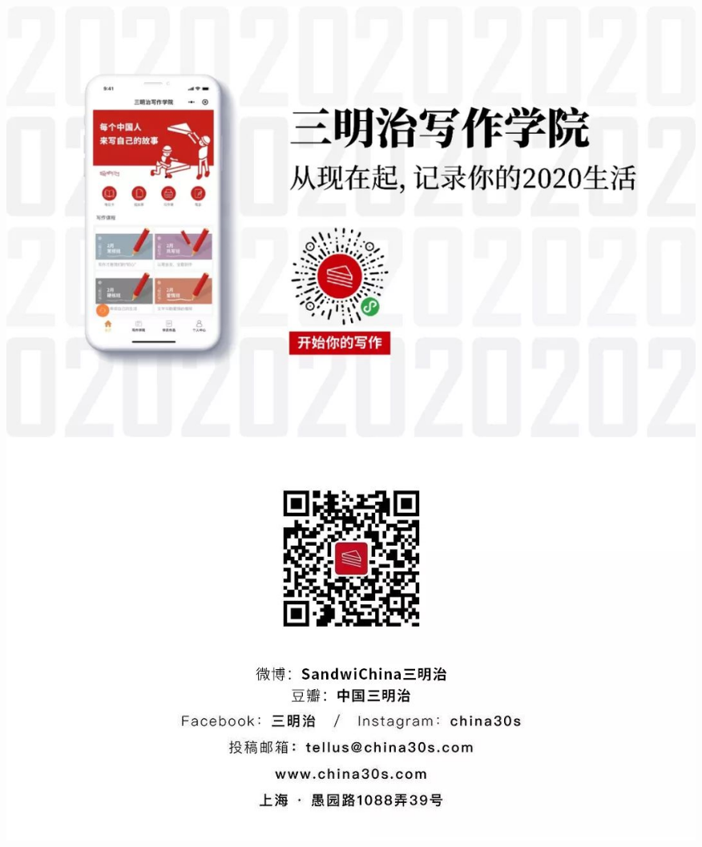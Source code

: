 ![](/images/post/d5c9db15ae2a6b19ce01cf0a55d0455f.jpg)

  

![](/images/post/824523fe44ff7c70172343f2a0c55d67.jpg)


